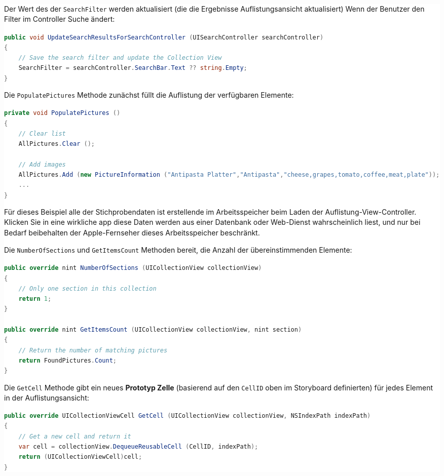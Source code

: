 Der Wert des der `SearchFilter` werden aktualisiert (die die Ergebnisse Auflistungsansicht aktualisiert) Wenn der Benutzer den Filter im Controller Suche ändert:

```csharp
public void UpdateSearchResultsForSearchController (UISearchController searchController)
{
    // Save the search filter and update the Collection View
    SearchFilter = searchController.SearchBar.Text ?? string.Empty;
}
```

Die `PopulatePictures` Methode zunächst füllt die Auflistung der verfügbaren Elemente:

```csharp
private void PopulatePictures ()
{
    // Clear list
    AllPictures.Clear ();

    // Add images
    AllPictures.Add (new PictureInformation ("Antipasta Platter","Antipasta","cheese,grapes,tomato,coffee,meat,plate"));
    ...
}
```

Für dieses Beispiel alle der Stichprobendaten ist erstellende im Arbeitsspeicher beim Laden der Auflistung-View-Controller. Klicken Sie in eine wirkliche app diese Daten werden aus einer Datenbank oder Web-Dienst wahrscheinlich liest, und nur bei Bedarf beibehalten der Apple-Fernseher dieses Arbeitsspeicher beschränkt.

Die `NumberOfSections` und `GetItemsCount` Methoden bereit, die Anzahl der übereinstimmenden Elemente:

```csharp
public override nint NumberOfSections (UICollectionView collectionView)
{
    // Only one section in this collection
    return 1;
}

public override nint GetItemsCount (UICollectionView collectionView, nint section)
{
    // Return the number of matching pictures
    return FoundPictures.Count;
}
```

Die `GetCell` Methode gibt ein neues **Prototyp Zelle** (basierend auf den `CellID` oben im Storyboard definierten) für jedes Element in der Auflistungsansicht:

```csharp
public override UICollectionViewCell GetCell (UICollectionView collectionView, NSIndexPath indexPath)
{
    // Get a new cell and return it
    var cell = collectionView.DequeueReusableCell (CellID, indexPath);
    return (UICollectionViewCell)cell;
}
```
